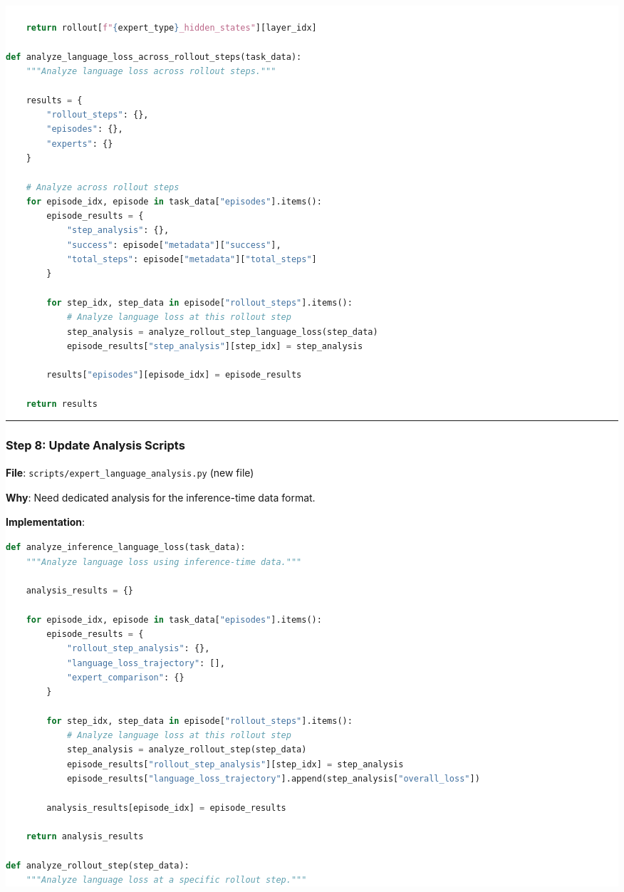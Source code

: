 ```python
    
    return rollout[f"{expert_type}_hidden_states"][layer_idx]

def analyze_language_loss_across_rollout_steps(task_data):
    """Analyze language loss across rollout steps."""
    
    results = {
        "rollout_steps": {},
        "episodes": {},
        "experts": {}
    }
    
    # Analyze across rollout steps
    for episode_idx, episode in task_data["episodes"].items():
        episode_results = {
            "step_analysis": {},
            "success": episode["metadata"]["success"],
            "total_steps": episode["metadata"]["total_steps"]
        }
        
        for step_idx, step_data in episode["rollout_steps"].items():
            # Analyze language loss at this rollout step
            step_analysis = analyze_rollout_step_language_loss(step_data)
            episode_results["step_analysis"][step_idx] = step_analysis
        
        results["episodes"][episode_idx] = episode_results
    
    return results
```

---

### **Step 8: Update Analysis Scripts**

**File**: `scripts/expert_language_analysis.py` (new file)

**Why**: Need dedicated analysis for the inference-time data format.

**Implementation**:
```python
def analyze_inference_language_loss(task_data):
    """Analyze language loss using inference-time data."""
    
    analysis_results = {}
    
    for episode_idx, episode in task_data["episodes"].items():
        episode_results = {
            "rollout_step_analysis": {},
            "language_loss_trajectory": [],
            "expert_comparison": {}
        }
        
        for step_idx, step_data in episode["rollout_steps"].items():
            # Analyze language loss at this rollout step
            step_analysis = analyze_rollout_step(step_data)
            episode_results["rollout_step_analysis"][step_idx] = step_analysis
            episode_results["language_loss_trajectory"].append(step_analysis["overall_loss"])
        
        analysis_results[episode_idx] = episode_results
    
    return analysis_results

def analyze_rollout_step(step_data):
    """Analyze language loss at a specific rollout step."""
```